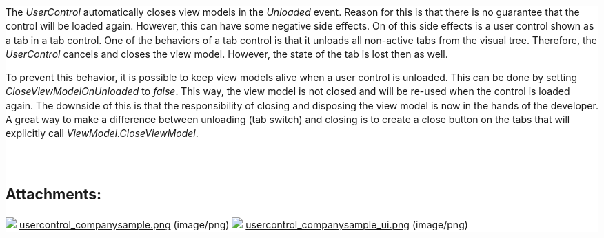 The *UserControl* automatically closes view models in the *Unloaded* event. Reason for this is that there is no guarantee that the control will be loaded again. However, this can have some negative side effects. On of this side effects is a user control shown as a tab in a tab control. One of the behaviors of a tab control is that it unloads all non-active tabs from the visual tree. Therefore, the *UserControl* cancels and closes the view model. However, the state of the tab is lost then as well.

To prevent this behavior, it is possible to keep view models alive when a user control is unloaded. This can be done by setting *CloseViewModelOnUnloaded* to *false*. This way, the view model is not closed and will be re-used when the control is loaded again. The downside of this is that the responsibility of closing and disposing the view model is now in the hands of the developer. A great way to make a difference between unloading (tab switch) and closing is to create a close button on the tabs that will explicitly call *ViewModel.CloseViewModel*.

 

## Attachments:

![](images/icons/bullet_blue.gif) [usercontrol\_companysample.png](attachments/1409291/1507351.png) (image/png)
 ![](images/icons/bullet_blue.gif) [usercontrol\_companysample\_ui.png](attachments/1409291/1507352.png) (image/png)

